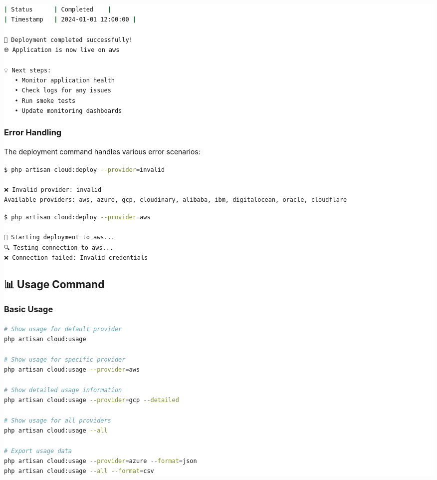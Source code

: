 ```bash
| Status      | Completed    |
| Timestamp   | 2024-01-01 12:00:00 |

🎉 Deployment completed successfully!
🌐 Application is now live on aws

💡 Next steps:
   • Monitor application health
   • Check logs for any issues
   • Run smoke tests
   • Update monitoring dashboards
```

### Error Handling

The deployment command handles various error scenarios:

```bash
$ php artisan cloud:deploy --provider=invalid

❌ Invalid provider: invalid
Available providers: aws, azure, gcp, cloudinary, alibaba, ibm, digitalocean, oracle, cloudflare
```

```bash
$ php artisan cloud:deploy --provider=aws

🚀 Starting deployment to aws...
🔍 Testing connection to aws...
❌ Connection failed: Invalid credentials
```

## 📊 Usage Command

### Basic Usage

```bash
# Show usage for default provider
php artisan cloud:usage

# Show usage for specific provider
php artisan cloud:usage --provider=aws

# Show detailed usage information
php artisan cloud:usage --provider=gcp --detailed

# Show usage for all providers
php artisan cloud:usage --all

# Export usage data
php artisan cloud:usage --provider=azure --format=json
php artisan cloud:usage --all --format=csv
```
